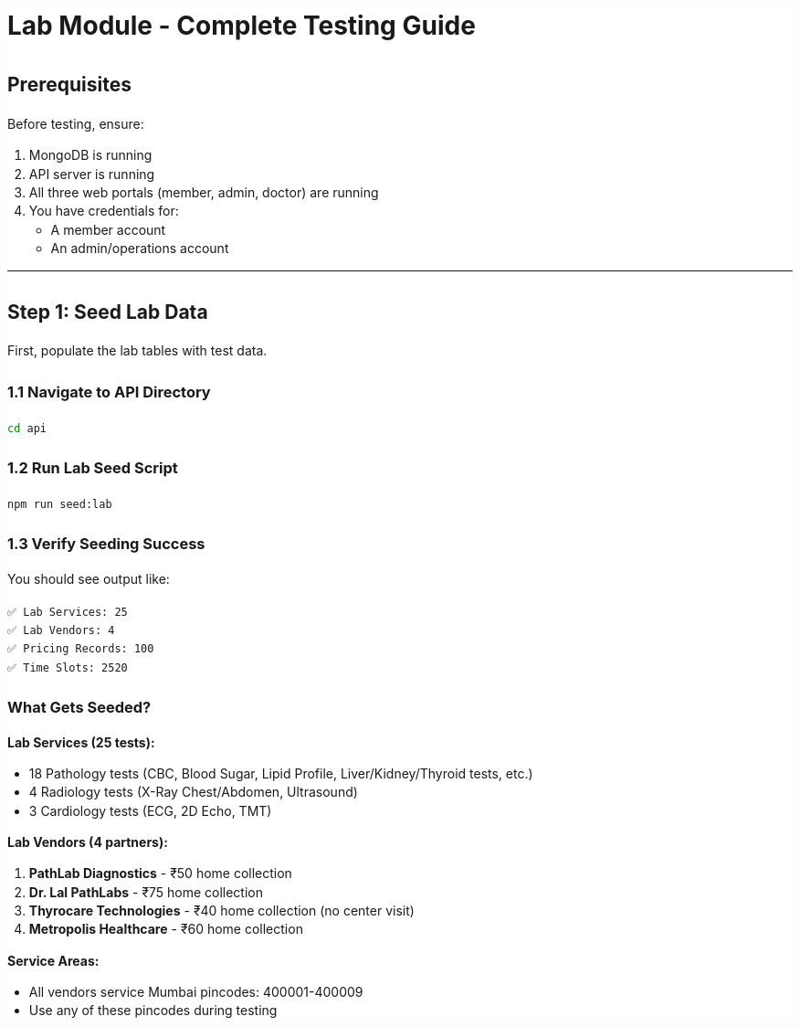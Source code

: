 # Lab Module - Complete Testing Guide

## Prerequisites

Before testing, ensure:
1. MongoDB is running
2. API server is running
3. All three web portals (member, admin, doctor) are running
4. You have credentials for:
   - A member account
   - An admin/operations account

---

## Step 1: Seed Lab Data

First, populate the lab tables with test data.

### 1.1 Navigate to API Directory
```bash
cd api
```

### 1.2 Run Lab Seed Script
```bash
npm run seed:lab
```

### 1.3 Verify Seeding Success
You should see output like:
```
✅ Lab Services: 25
✅ Lab Vendors: 4
✅ Pricing Records: 100
✅ Time Slots: 2520
```

### What Gets Seeded?

**Lab Services (25 tests):**
- 18 Pathology tests (CBC, Blood Sugar, Lipid Profile, Liver/Kidney/Thyroid tests, etc.)
- 4 Radiology tests (X-Ray Chest/Abdomen, Ultrasound)
- 3 Cardiology tests (ECG, 2D Echo, TMT)

**Lab Vendors (4 partners):**
1. **PathLab Diagnostics** - ₹50 home collection
2. **Dr. Lal PathLabs** - ₹75 home collection
3. **Thyrocare Technologies** - ₹40 home collection (no center visit)
4. **Metropolis Healthcare** - ₹60 home collection

**Service Areas:**
- All vendors service Mumbai pincodes: 400001-400009
- Use any of these pincodes during testing
